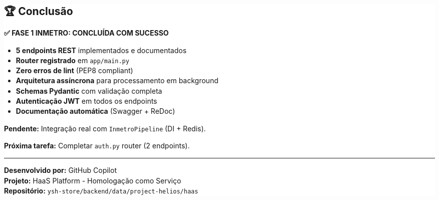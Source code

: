 
## 🏆 Conclusão

**✅ FASE 1 INMETRO: CONCLUÍDA COM SUCESSO**

- **5 endpoints REST** implementados e documentados
- **Router registrado** em `app/main.py`
- **Zero erros de lint** (PEP8 compliant)
- **Arquitetura assíncrona** para processamento em background
- **Schemas Pydantic** com validação completa
- **Autenticação JWT** em todos os endpoints
- **Documentação automática** (Swagger + ReDoc)

**Pendente:** Integração real com `InmetroPipeline` (DI + Redis).

**Próxima tarefa:** Completar `auth.py` router (2 endpoints).

---

**Desenvolvido por:** GitHub Copilot  
**Projeto:** HaaS Platform - Homologação como Serviço  
**Repositório:** `ysh-store/backend/data/project-helios/haas`
